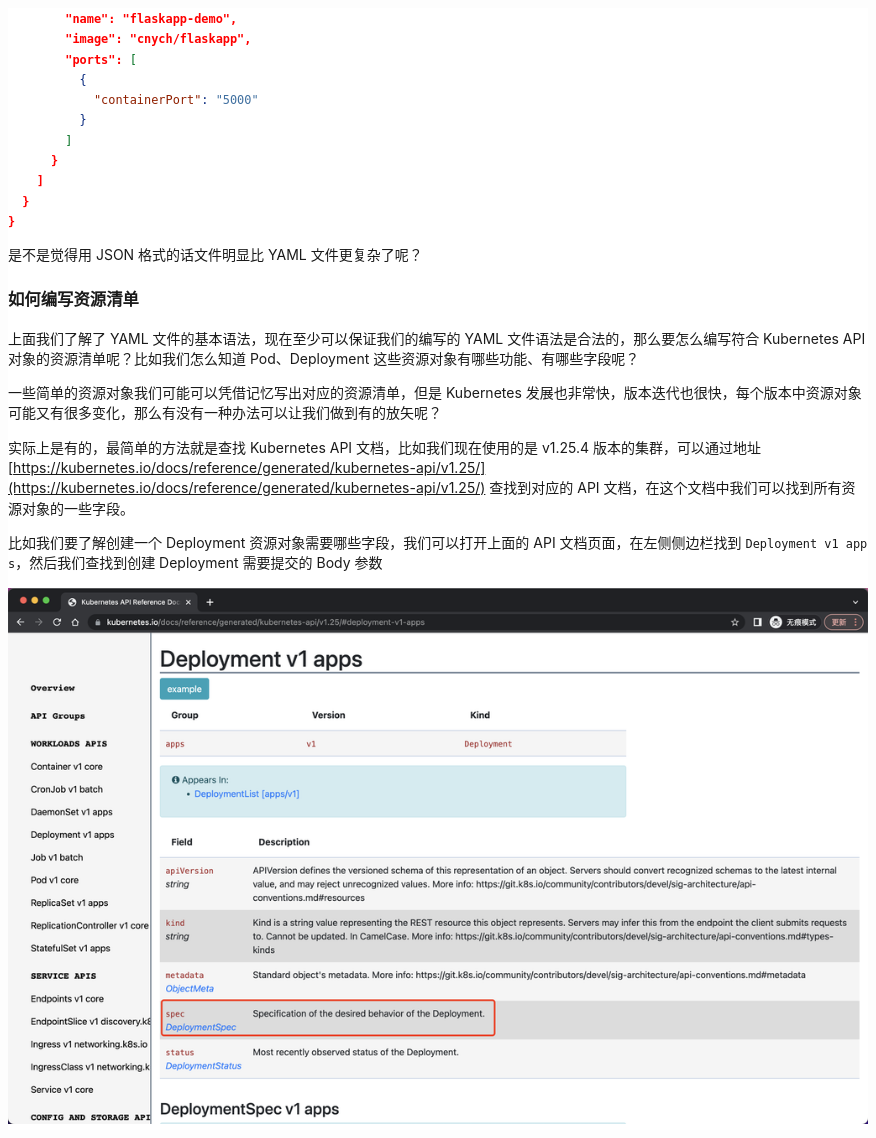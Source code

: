 ```json
        "name": "flaskapp-demo",
        "image": "cnych/flaskapp",
        "ports": [
          {
            "containerPort": "5000"
          }
        ]
      }
    ]
  }
}
```

是不是觉得用 JSON 格式的话文件明显比 YAML 文件更复杂了呢？


### 如何编写资源清单

上面我们了解了 YAML 文件的基本语法，现在至少可以保证我们的编写的 YAML 文件语法是合法的，那么要怎么编写符合 Kubernetes API 对象的资源清单呢？比如我们怎么知道 Pod、Deployment 这些资源对象有哪些功能、有哪些字段呢？

一些简单的资源对象我们可能可以凭借记忆写出对应的资源清单，但是 Kubernetes 发展也非常快，版本迭代也很快，每个版本中资源对象可能又有很多变化，那么有没有一种办法可以让我们做到有的放矢呢？

实际上是有的，最简单的方法就是查找 Kubernetes API 文档，比如我们现在使用的是 v1.25.4 版本的集群，可以通过地址 [https://kubernetes.io/docs/reference/generated/kubernetes-api/v1.25/](https://kubernetes.io/docs/reference/generated/kubernetes-api/v1.25/) 查找到对应的 API 文档，在这个文档中我们可以找到所有资源对象的一些字段。

比如我们要了解创建一个 Deployment 资源对象需要哪些字段，我们可以打开上面的 API 文档页面，在左侧侧边栏找到 `Deployment v1 apps`，然后我们查找到创建 Deployment 需要提交的 Body 参数

![1670047884695.png](./img/-DiC6UIjpaxiKpqt/1693876917559-8a678e37-9b84-4eb7-919e-105d7f47f0ab-371497.png)
